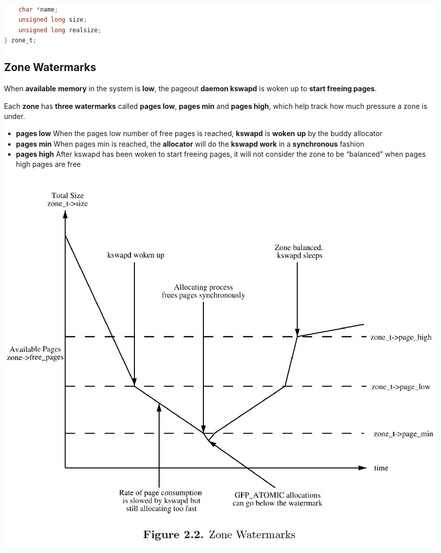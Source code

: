 ```c
    char *name;
    unsigned long size;
    unsigned long realsize;
} zone_t;
```

## Zone Watermarks
When **available** **memory** in the system is **low**, the pageout **daemon kswapd** is woken up to **start freeing pages**.

Each **zone** has **three watermarks** called **pages low**, **pages min** and **pages high**, which help track how much pressure a zone is under.
- **pages low** When the pages low number of free pages is reached, **kswapd** is **woken** **up** by the buddy allocator
- **pages min** When pages min is reached, the **allocator** will do the **kswapd work** in a **synchronous** fashion
- **pages high** After kswapd has been woken to start freeing pages, it will not consider the zone to be “balanced” when pages high pages are free

![](/AOSV/img/zone_wAtermarks.PNG)
